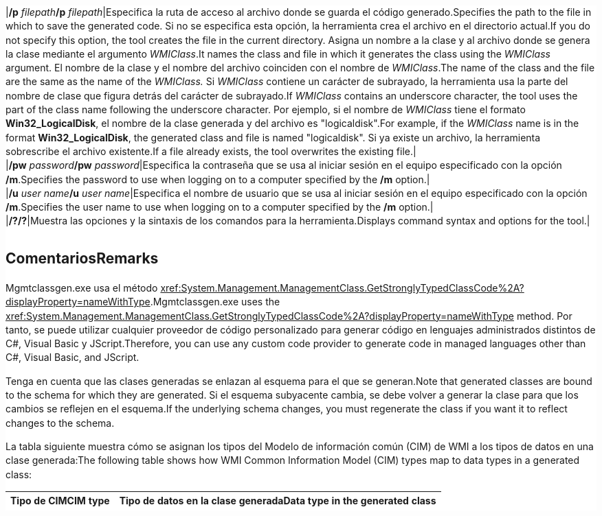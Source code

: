 |<span data-ttu-id="cf3b5-126">**/p**  *filepath*</span><span class="sxs-lookup"><span data-stu-id="cf3b5-126">**/p**  *filepath*</span></span>|<span data-ttu-id="cf3b5-127">Especifica la ruta de acceso al archivo donde se guarda el código generado.</span><span class="sxs-lookup"><span data-stu-id="cf3b5-127">Specifies the path to the file in which to save the generated code.</span></span> <span data-ttu-id="cf3b5-128">Si no se especifica esta opción, la herramienta crea el archivo en el directorio actual.</span><span class="sxs-lookup"><span data-stu-id="cf3b5-128">If you do not specify this option, the tool creates the file in the current directory.</span></span> <span data-ttu-id="cf3b5-129">Asigna un nombre a la clase y al archivo donde se genera la clase mediante el argumento *WMIClass*.</span><span class="sxs-lookup"><span data-stu-id="cf3b5-129">It names the class and file in which it generates the class using the *WMIClass* argument.</span></span> <span data-ttu-id="cf3b5-130">El nombre de la clase y el nombre del archivo coinciden con el nombre de *WMIClass*.</span><span class="sxs-lookup"><span data-stu-id="cf3b5-130">The name of the class and the file are the same as the name of the *WMIClass.*</span></span> <span data-ttu-id="cf3b5-131">Si *WMIClass* contiene un carácter de subrayado, la herramienta usa la parte del nombre de clase que figura detrás del carácter de subrayado.</span><span class="sxs-lookup"><span data-stu-id="cf3b5-131">If *WMIClass* contains an underscore character, the tool uses the part of the class name following the underscore character.</span></span> <span data-ttu-id="cf3b5-132">Por ejemplo, si el nombre de *WMIClass* tiene el formato **Win32_LogicalDisk**, el nombre de la clase generada y del archivo es "logicaldisk".</span><span class="sxs-lookup"><span data-stu-id="cf3b5-132">For example, if the *WMIClass* name is in the format **Win32_LogicalDisk**, the generated class and file is named "logicaldisk".</span></span> <span data-ttu-id="cf3b5-133">Si ya existe un archivo, la herramienta sobrescribe el archivo existente.</span><span class="sxs-lookup"><span data-stu-id="cf3b5-133">If a file already exists, the tool overwrites the existing file.</span></span>|  
|<span data-ttu-id="cf3b5-134">**/pw**  *password*</span><span class="sxs-lookup"><span data-stu-id="cf3b5-134">**/pw**  *password*</span></span>|<span data-ttu-id="cf3b5-135">Especifica la contraseña que se usa al iniciar sesión en el equipo especificado con la opción **/m**.</span><span class="sxs-lookup"><span data-stu-id="cf3b5-135">Specifies the password to use when logging on to a computer specified by the **/m** option.</span></span>|  
|<span data-ttu-id="cf3b5-136">**/u**  *user name*</span><span class="sxs-lookup"><span data-stu-id="cf3b5-136">**/u**  *user name*</span></span>|<span data-ttu-id="cf3b5-137">Especifica el nombre de usuario que se usa al iniciar sesión en el equipo especificado con la opción **/m**.</span><span class="sxs-lookup"><span data-stu-id="cf3b5-137">Specifies the user name to use when logging on to a computer specified by the **/m** option.</span></span>|  
|<span data-ttu-id="cf3b5-138">**/?**</span><span class="sxs-lookup"><span data-stu-id="cf3b5-138">**/?**</span></span>|<span data-ttu-id="cf3b5-139">Muestra las opciones y la sintaxis de los comandos para la herramienta.</span><span class="sxs-lookup"><span data-stu-id="cf3b5-139">Displays command syntax and options for the tool.</span></span>|  
  
## <a name="remarks"></a><span data-ttu-id="cf3b5-140">Comentarios</span><span class="sxs-lookup"><span data-stu-id="cf3b5-140">Remarks</span></span>  
 <span data-ttu-id="cf3b5-141">Mgmtclassgen.exe usa el método <xref:System.Management.ManagementClass.GetStronglyTypedClassCode%2A?displayProperty=nameWithType>.</span><span class="sxs-lookup"><span data-stu-id="cf3b5-141">Mgmtclassgen.exe uses the <xref:System.Management.ManagementClass.GetStronglyTypedClassCode%2A?displayProperty=nameWithType> method.</span></span> <span data-ttu-id="cf3b5-142">Por tanto, se puede utilizar cualquier proveedor de código personalizado para generar código en lenguajes administrados distintos de C#, Visual Basic y JScript.</span><span class="sxs-lookup"><span data-stu-id="cf3b5-142">Therefore, you can use any custom code provider to generate code in managed languages other than C#, Visual Basic, and JScript.</span></span>  
  
 <span data-ttu-id="cf3b5-143">Tenga en cuenta que las clases generadas se enlazan al esquema para el que se generan.</span><span class="sxs-lookup"><span data-stu-id="cf3b5-143">Note that generated classes are bound to the schema for which they are generated.</span></span> <span data-ttu-id="cf3b5-144">Si el esquema subyacente cambia, se debe volver a generar la clase para que los cambios se reflejen en el esquema.</span><span class="sxs-lookup"><span data-stu-id="cf3b5-144">If the underlying schema changes, you must regenerate the class if you want it to reflect changes to the schema.</span></span>  
  
 <span data-ttu-id="cf3b5-145">La tabla siguiente muestra cómo se asignan los tipos del Modelo de información común (CIM) de WMI a los tipos de datos en una clase generada:</span><span class="sxs-lookup"><span data-stu-id="cf3b5-145">The following table shows how WMI Common Information Model (CIM) types map to data types in a generated class:</span></span>  
  
|<span data-ttu-id="cf3b5-146">Tipo de CIM</span><span class="sxs-lookup"><span data-stu-id="cf3b5-146">CIM type</span></span>|<span data-ttu-id="cf3b5-147">Tipo de datos en la clase generada</span><span class="sxs-lookup"><span data-stu-id="cf3b5-147">Data type in the generated class</span></span>|  
|--------------|--------------------------------------|  